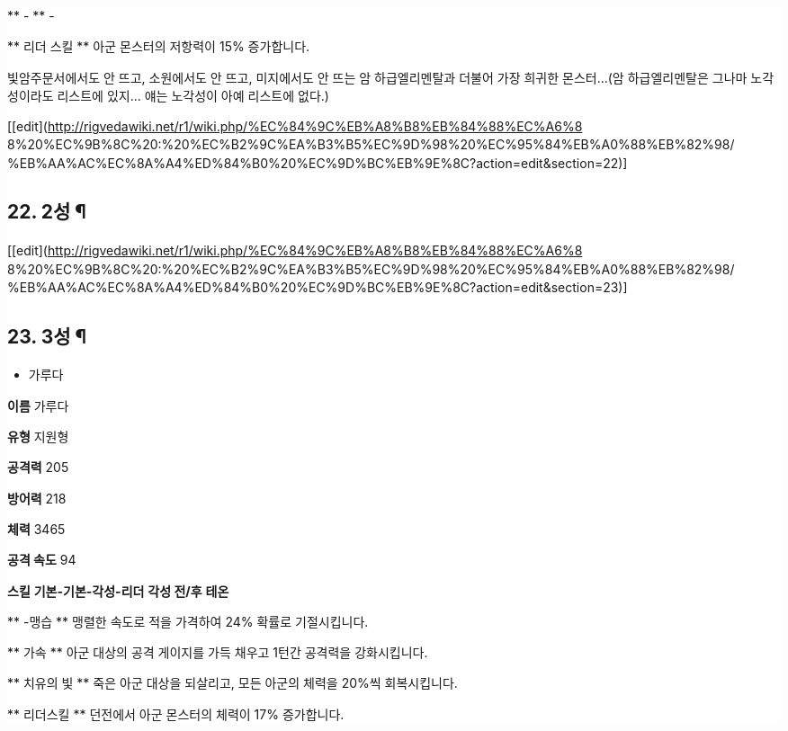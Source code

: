 ** \- **
\-

** 리더 스킬 **
아군 몬스터의 저항력이 15% 증가합니다.

빛암주문서에서도 안 뜨고, 소원에서도 안 뜨고, 미지에서도 안 뜨는 암 하급엘리멘탈과 더불어 가장 희귀한 몬스터...(암 하급엘리멘탈은
그나마 노각성이라도 리스트에 있지... 얘는 노각성이 아예 리스트에 없다.)

  

[[edit](http://rigvedawiki.net/r1/wiki.php/%EC%84%9C%EB%A8%B8%EB%84%88%EC%A6%8
8%20%EC%9B%8C%20:%20%EC%B2%9C%EA%B3%B5%EC%9D%98%20%EC%95%84%EB%A0%88%EB%82%98/
%EB%AA%AC%EC%8A%A4%ED%84%B0%20%EC%9D%BC%EB%9E%8C?action=edit&section=22)]

## 22. 2성 ¶

[[edit](http://rigvedawiki.net/r1/wiki.php/%EC%84%9C%EB%A8%B8%EB%84%88%EC%A6%8
8%20%EC%9B%8C%20:%20%EC%B2%9C%EA%B3%B5%EC%9D%98%20%EC%95%84%EB%A0%88%EB%82%98/
%EB%AA%AC%EC%8A%A4%ED%84%B0%20%EC%9D%BC%EB%9E%8C?action=edit&section=23)]

## 23. 3성 ¶

  * 가루다

**이름**
가루다

**유형**
지원형

**공격력**
205

**방어력**
218

**체력**
3465

**공격 속도**
94

**스킬**
**기본-기본-각성-리더**
**각성 전/후**
**테온**

** -맹습 **
맹렬한 속도로 적을 가격하여 24% 확률로 기절시킵니다.

** 가속 **
아군 대상의 공격 게이지를 가득 채우고 1턴간 공격력을 강화시킵니다.

** 치유의 빛 **
죽은 아군 대상을 되살리고, 모든 아군의 체력을 20%씩 회복시킵니다.

** 리더스킬 **
던전에서 아군 몬스터의 체력이 17% 증가합니다.

